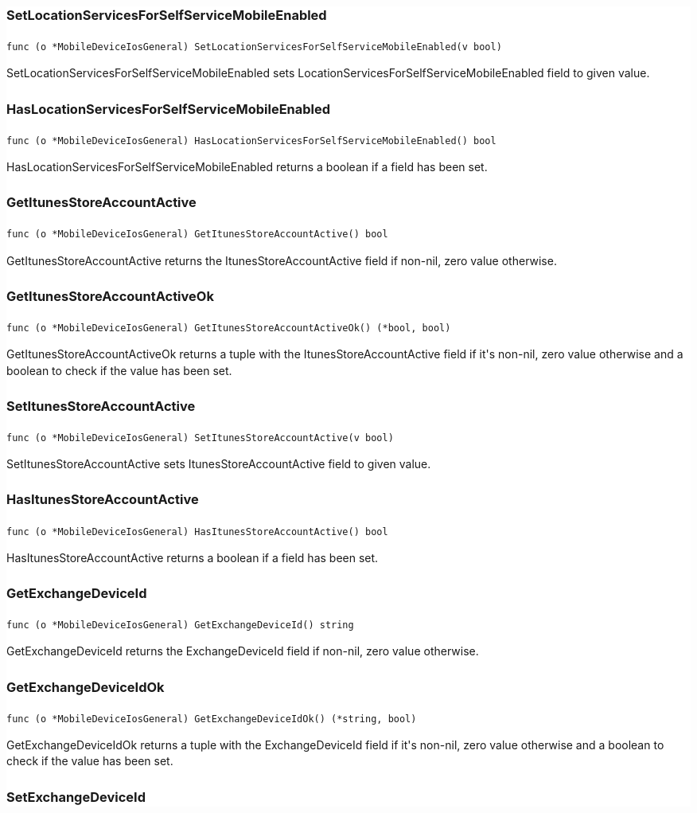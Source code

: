 ### SetLocationServicesForSelfServiceMobileEnabled

`func (o *MobileDeviceIosGeneral) SetLocationServicesForSelfServiceMobileEnabled(v bool)`

SetLocationServicesForSelfServiceMobileEnabled sets LocationServicesForSelfServiceMobileEnabled field to given value.

### HasLocationServicesForSelfServiceMobileEnabled

`func (o *MobileDeviceIosGeneral) HasLocationServicesForSelfServiceMobileEnabled() bool`

HasLocationServicesForSelfServiceMobileEnabled returns a boolean if a field has been set.

### GetItunesStoreAccountActive

`func (o *MobileDeviceIosGeneral) GetItunesStoreAccountActive() bool`

GetItunesStoreAccountActive returns the ItunesStoreAccountActive field if non-nil, zero value otherwise.

### GetItunesStoreAccountActiveOk

`func (o *MobileDeviceIosGeneral) GetItunesStoreAccountActiveOk() (*bool, bool)`

GetItunesStoreAccountActiveOk returns a tuple with the ItunesStoreAccountActive field if it's non-nil, zero value otherwise
and a boolean to check if the value has been set.

### SetItunesStoreAccountActive

`func (o *MobileDeviceIosGeneral) SetItunesStoreAccountActive(v bool)`

SetItunesStoreAccountActive sets ItunesStoreAccountActive field to given value.

### HasItunesStoreAccountActive

`func (o *MobileDeviceIosGeneral) HasItunesStoreAccountActive() bool`

HasItunesStoreAccountActive returns a boolean if a field has been set.

### GetExchangeDeviceId

`func (o *MobileDeviceIosGeneral) GetExchangeDeviceId() string`

GetExchangeDeviceId returns the ExchangeDeviceId field if non-nil, zero value otherwise.

### GetExchangeDeviceIdOk

`func (o *MobileDeviceIosGeneral) GetExchangeDeviceIdOk() (*string, bool)`

GetExchangeDeviceIdOk returns a tuple with the ExchangeDeviceId field if it's non-nil, zero value otherwise
and a boolean to check if the value has been set.

### SetExchangeDeviceId
